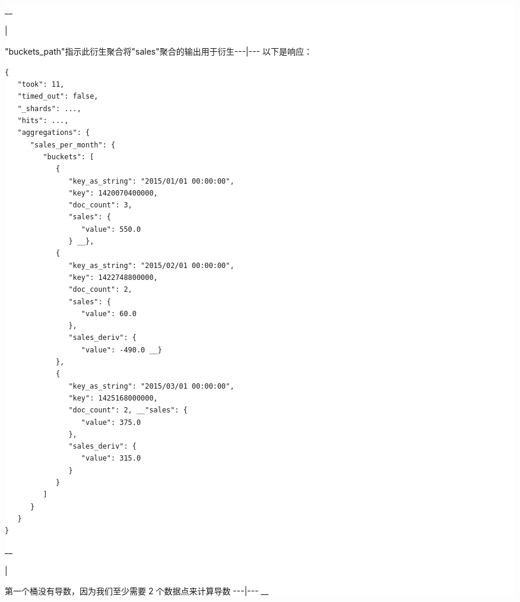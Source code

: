 __

|

"buckets_path"指示此衍生聚合将"sales"聚合的输出用于衍生---|--- 以下是响应：

    
    
    {
       "took": 11,
       "timed_out": false,
       "_shards": ...,
       "hits": ...,
       "aggregations": {
          "sales_per_month": {
             "buckets": [
                {
                   "key_as_string": "2015/01/01 00:00:00",
                   "key": 1420070400000,
                   "doc_count": 3,
                   "sales": {
                      "value": 550.0
                   } __},
                {
                   "key_as_string": "2015/02/01 00:00:00",
                   "key": 1422748800000,
                   "doc_count": 2,
                   "sales": {
                      "value": 60.0
                   },
                   "sales_deriv": {
                      "value": -490.0 __}
                },
                {
                   "key_as_string": "2015/03/01 00:00:00",
                   "key": 1425168000000,
                   "doc_count": 2, __"sales": {
                      "value": 375.0
                   },
                   "sales_deriv": {
                      "value": 315.0
                   }
                }
             ]
          }
       }
    }

__

|

第一个桶没有导数，因为我们至少需要 2 个数据点来计算导数 ---|--- __
